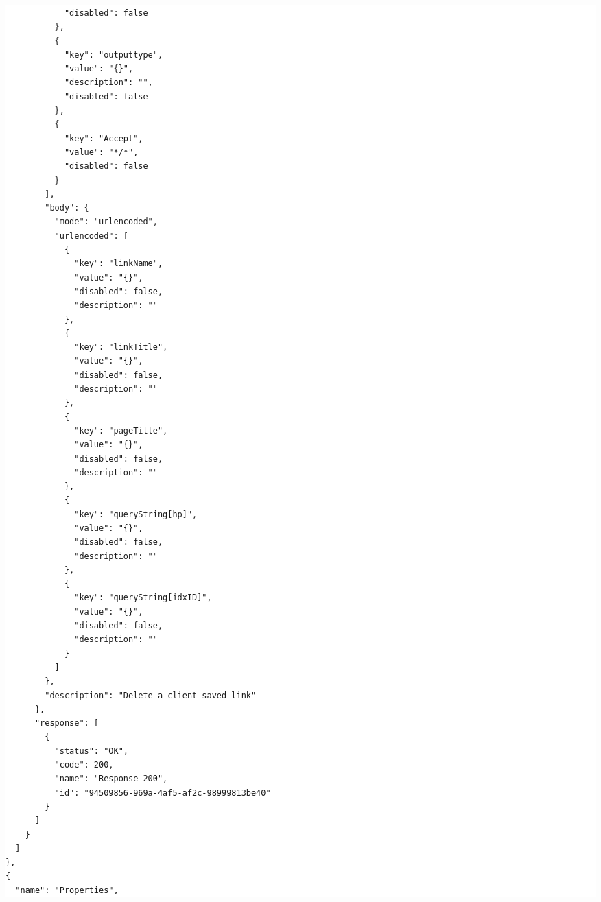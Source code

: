                 "disabled": false
              },
              {
                "key": "outputtype",
                "value": "{}",
                "description": "",
                "disabled": false
              },
              {
                "key": "Accept",
                "value": "*/*",
                "disabled": false
              }
            ],
            "body": {
              "mode": "urlencoded",
              "urlencoded": [
                {
                  "key": "linkName",
                  "value": "{}",
                  "disabled": false,
                  "description": ""
                },
                {
                  "key": "linkTitle",
                  "value": "{}",
                  "disabled": false,
                  "description": ""
                },
                {
                  "key": "pageTitle",
                  "value": "{}",
                  "disabled": false,
                  "description": ""
                },
                {
                  "key": "queryString[hp]",
                  "value": "{}",
                  "disabled": false,
                  "description": ""
                },
                {
                  "key": "queryString[idxID]",
                  "value": "{}",
                  "disabled": false,
                  "description": ""
                }
              ]
            },
            "description": "Delete a client saved link"
          },
          "response": [
            {
              "status": "OK",
              "code": 200,
              "name": "Response_200",
              "id": "94509856-969a-4af5-af2c-98999813be40"
            }
          ]
        }
      ]
    },
    {
      "name": "Properties",
